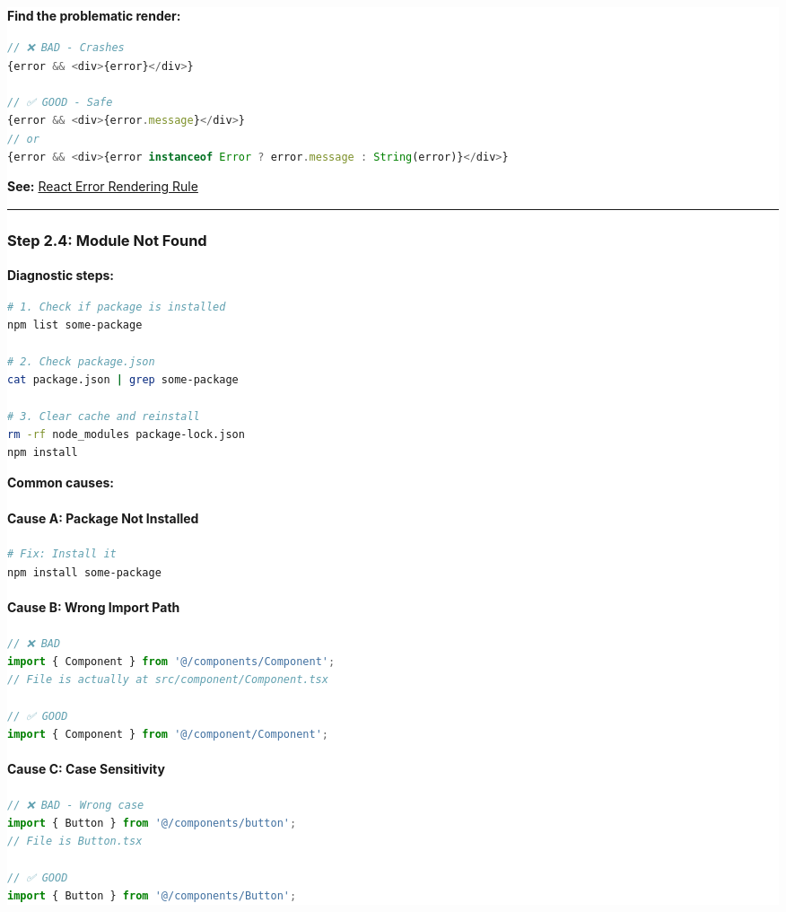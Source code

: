 **Find the problematic render:**

```typescript
// ❌ BAD - Crashes
{error && <div>{error}</div>}

// ✅ GOOD - Safe
{error && <div>{error.message}</div>}
// or
{error && <div>{error instanceof Error ? error.message : String(error)}</div>}
```

**See:** [React Error Rendering Rule](https://github.com/ChrisTansey007/ai-rules-arsenal/blob/main/windsurf/by-framework/react-error-handling.md)

---

### Step 2.4: Module Not Found

**Diagnostic steps:**

```bash
# 1. Check if package is installed
npm list some-package

# 2. Check package.json
cat package.json | grep some-package

# 3. Clear cache and reinstall
rm -rf node_modules package-lock.json
npm install
```

**Common causes:**

#### Cause A: Package Not Installed
```bash
# Fix: Install it
npm install some-package
```

#### Cause B: Wrong Import Path
```typescript
// ❌ BAD
import { Component } from '@/components/Component';
// File is actually at src/component/Component.tsx

// ✅ GOOD
import { Component } from '@/component/Component';
```

#### Cause C: Case Sensitivity
```typescript
// ❌ BAD - Wrong case
import { Button } from '@/components/button';
// File is Button.tsx

// ✅ GOOD
import { Button } from '@/components/Button';
```

